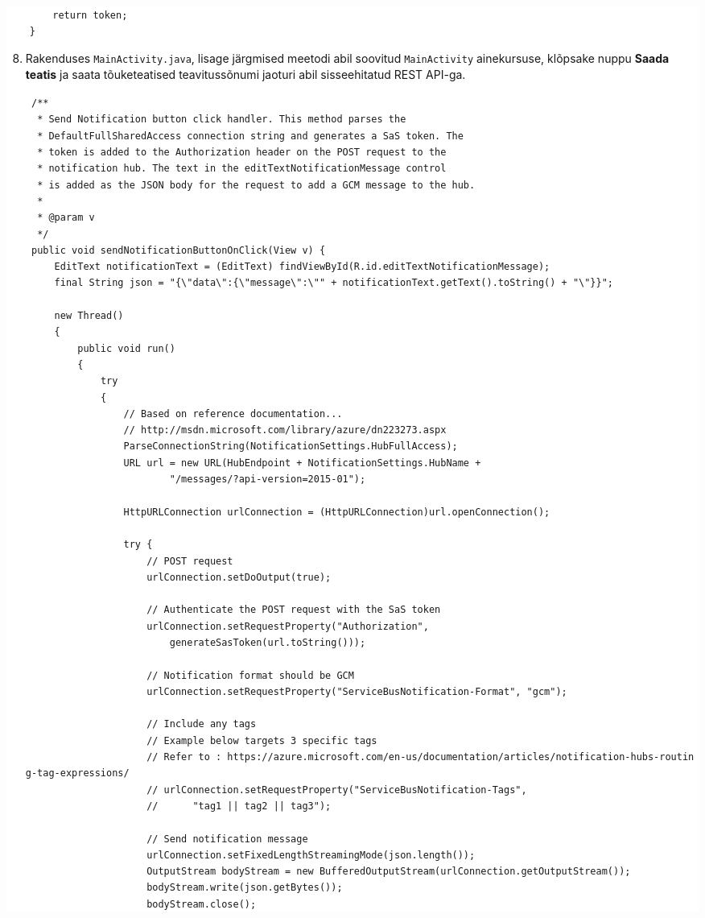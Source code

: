             return token;
        }



8. Rakenduses `MainActivity.java`, lisage järgmised meetodi abil soovitud `MainActivity` ainekursuse, klõpsake nuppu **Saada teatis** ja saata tõuketeatised teavitussõnumi jaoturi abil sisseehitatud REST API-ga.

        /**
         * Send Notification button click handler. This method parses the
         * DefaultFullSharedAccess connection string and generates a SaS token. The
         * token is added to the Authorization header on the POST request to the
         * notification hub. The text in the editTextNotificationMessage control
         * is added as the JSON body for the request to add a GCM message to the hub.
         *
         * @param v
         */
        public void sendNotificationButtonOnClick(View v) {
            EditText notificationText = (EditText) findViewById(R.id.editTextNotificationMessage);
            final String json = "{\"data\":{\"message\":\"" + notificationText.getText().toString() + "\"}}";
    
            new Thread()
            {
                public void run()
                {
                    try
                    {
                        // Based on reference documentation...
                        // http://msdn.microsoft.com/library/azure/dn223273.aspx
                        ParseConnectionString(NotificationSettings.HubFullAccess);
                        URL url = new URL(HubEndpoint + NotificationSettings.HubName +
                                "/messages/?api-version=2015-01");
    
                        HttpURLConnection urlConnection = (HttpURLConnection)url.openConnection();
    
                        try {
                            // POST request
                            urlConnection.setDoOutput(true);
    
                            // Authenticate the POST request with the SaS token
                            urlConnection.setRequestProperty("Authorization", 
                                generateSasToken(url.toString()));
    
                            // Notification format should be GCM
                            urlConnection.setRequestProperty("ServiceBusNotification-Format", "gcm");
    
                            // Include any tags
                            // Example below targets 3 specific tags
                            // Refer to : https://azure.microsoft.com/en-us/documentation/articles/notification-hubs-routing-tag-expressions/
                            // urlConnection.setRequestProperty("ServiceBusNotification-Tags", 
                            //      "tag1 || tag2 || tag3");
    
                            // Send notification message
                            urlConnection.setFixedLengthStreamingMode(json.length());
                            OutputStream bodyStream = new BufferedOutputStream(urlConnection.getOutputStream());
                            bodyStream.write(json.getBytes());
                            bodyStream.close();
    